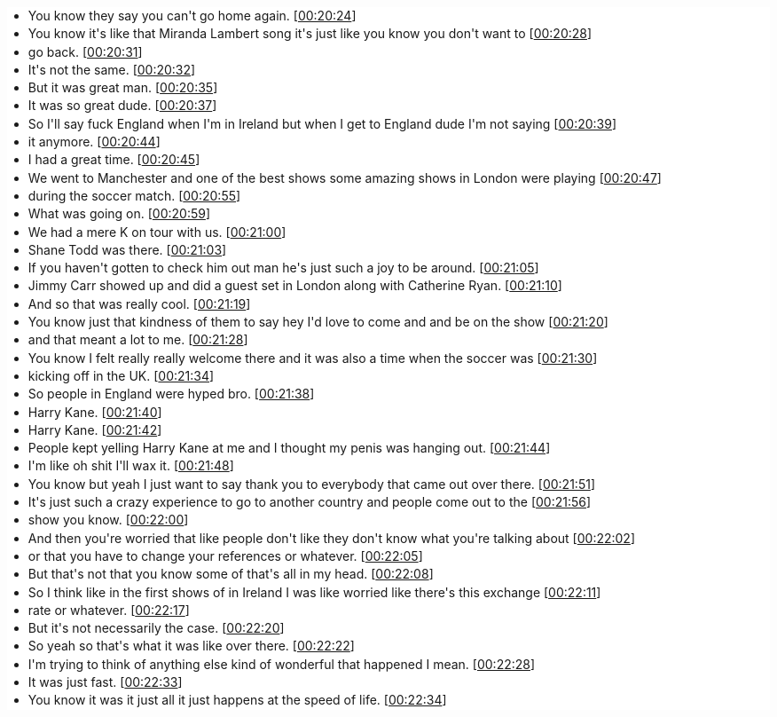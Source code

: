 *  You know they say you can't go home again. [[00:20:24](https://www.youtube.com/watch?v=3epIccA_4DU&t=1224.3200000000002s)]
*  You know it's like that Miranda Lambert song it's just like you know you don't want to [[00:20:28](https://www.youtube.com/watch?v=3epIccA_4DU&t=1228.8400000000001s)]
*  go back. [[00:20:31](https://www.youtube.com/watch?v=3epIccA_4DU&t=1231.24s)]
*  It's not the same. [[00:20:32](https://www.youtube.com/watch?v=3epIccA_4DU&t=1232.24s)]
*  But it was great man. [[00:20:35](https://www.youtube.com/watch?v=3epIccA_4DU&t=1235.6000000000001s)]
*  It was so great dude. [[00:20:37](https://www.youtube.com/watch?v=3epIccA_4DU&t=1237.24s)]
*  So I'll say fuck England when I'm in Ireland but when I get to England dude I'm not saying [[00:20:39](https://www.youtube.com/watch?v=3epIccA_4DU&t=1239.34s)]
*  it anymore. [[00:20:44](https://www.youtube.com/watch?v=3epIccA_4DU&t=1244.6999999999998s)]
*  I had a great time. [[00:20:45](https://www.youtube.com/watch?v=3epIccA_4DU&t=1245.9399999999998s)]
*  We went to Manchester and one of the best shows some amazing shows in London were playing [[00:20:47](https://www.youtube.com/watch?v=3epIccA_4DU&t=1247.3s)]
*  during the soccer match. [[00:20:55](https://www.youtube.com/watch?v=3epIccA_4DU&t=1255.58s)]
*  What was going on. [[00:20:59](https://www.youtube.com/watch?v=3epIccA_4DU&t=1259.74s)]
*  We had a mere K on tour with us. [[00:21:00](https://www.youtube.com/watch?v=3epIccA_4DU&t=1260.86s)]
*  Shane Todd was there. [[00:21:03](https://www.youtube.com/watch?v=3epIccA_4DU&t=1263.34s)]
*  If you haven't gotten to check him out man he's just such a joy to be around. [[00:21:05](https://www.youtube.com/watch?v=3epIccA_4DU&t=1265.98s)]
*  Jimmy Carr showed up and did a guest set in London along with Catherine Ryan. [[00:21:10](https://www.youtube.com/watch?v=3epIccA_4DU&t=1270.54s)]
*  And so that was really cool. [[00:21:19](https://www.youtube.com/watch?v=3epIccA_4DU&t=1279.18s)]
*  You know just that kindness of them to say hey I'd love to come and and be on the show [[00:21:20](https://www.youtube.com/watch?v=3epIccA_4DU&t=1280.82s)]
*  and that meant a lot to me. [[00:21:28](https://www.youtube.com/watch?v=3epIccA_4DU&t=1288.38s)]
*  You know I felt really really welcome there and it was also a time when the soccer was [[00:21:30](https://www.youtube.com/watch?v=3epIccA_4DU&t=1290.6200000000001s)]
*  kicking off in the UK. [[00:21:34](https://www.youtube.com/watch?v=3epIccA_4DU&t=1294.86s)]
*  So people in England were hyped bro. [[00:21:38](https://www.youtube.com/watch?v=3epIccA_4DU&t=1298.1399999999999s)]
*  Harry Kane. [[00:21:40](https://www.youtube.com/watch?v=3epIccA_4DU&t=1300.9399999999998s)]
*  Harry Kane. [[00:21:42](https://www.youtube.com/watch?v=3epIccA_4DU&t=1302.78s)]
*  People kept yelling Harry Kane at me and I thought my penis was hanging out. [[00:21:44](https://www.youtube.com/watch?v=3epIccA_4DU&t=1304.78s)]
*  I'm like oh shit I'll wax it. [[00:21:48](https://www.youtube.com/watch?v=3epIccA_4DU&t=1308.34s)]
*  You know but yeah I just want to say thank you to everybody that came out over there. [[00:21:51](https://www.youtube.com/watch?v=3epIccA_4DU&t=1311.26s)]
*  It's just such a crazy experience to go to another country and people come out to the [[00:21:56](https://www.youtube.com/watch?v=3epIccA_4DU&t=1316.3799999999999s)]
*  show you know. [[00:22:00](https://www.youtube.com/watch?v=3epIccA_4DU&t=1320.3799999999999s)]
*  And then you're worried that like people don't like they don't know what you're talking about [[00:22:02](https://www.youtube.com/watch?v=3epIccA_4DU&t=1322.18s)]
*  or that you have to change your references or whatever. [[00:22:05](https://www.youtube.com/watch?v=3epIccA_4DU&t=1325.94s)]
*  But that's not that you know some of that's all in my head. [[00:22:08](https://www.youtube.com/watch?v=3epIccA_4DU&t=1328.5400000000002s)]
*  So I think like in the first shows of in Ireland I was like worried like there's this exchange [[00:22:11](https://www.youtube.com/watch?v=3epIccA_4DU&t=1331.6200000000001s)]
*  rate or whatever. [[00:22:17](https://www.youtube.com/watch?v=3epIccA_4DU&t=1337.66s)]
*  But it's not necessarily the case. [[00:22:20](https://www.youtube.com/watch?v=3epIccA_4DU&t=1340.6200000000001s)]
*  So yeah so that's what it was like over there. [[00:22:22](https://www.youtube.com/watch?v=3epIccA_4DU&t=1342.38s)]
*  I'm trying to think of anything else kind of wonderful that happened I mean. [[00:22:28](https://www.youtube.com/watch?v=3epIccA_4DU&t=1348.22s)]
*  It was just fast. [[00:22:33](https://www.youtube.com/watch?v=3epIccA_4DU&t=1353.02s)]
*  You know it was it just all it just happens at the speed of life. [[00:22:34](https://www.youtube.com/watch?v=3epIccA_4DU&t=1354.8200000000002s)]